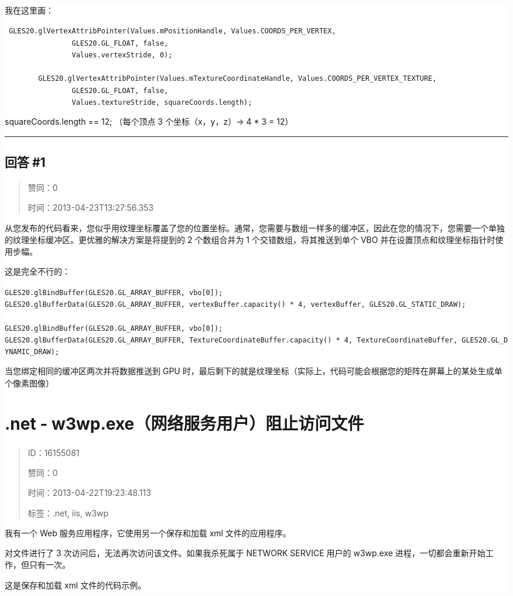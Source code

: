 我在这里画：

```
 GLES20.glVertexAttribPointer(Values.mPositionHandle, Values.COORDS_PER_VERTEX,
                GLES20.GL_FLOAT, false,
                Values.vertexStride, 0);

        GLES20.glVertexAttribPointer(Values.mTextureCoordinateHandle, Values.COORDS_PER_VERTEX_TEXTURE, 
                GLES20.GL_FLOAT, false,
                Values.textureStride, squareCoords.length); 
```

squareCoords.length == 12; （每个顶点 3 个坐标（x，y，z）-> 4 * 3 = 12）

* * *

## 回答 #1

> 赞同：0
> 
> 时间：2013-04-23T13:27:56.353

从您发布的代码看来，您似乎用纹理坐标覆盖了您的位置坐标。通常，您需要与数组一样多的缓冲区，因此在您的情况下，您需要一个单独的纹理坐标缓冲区。更优雅的解决方案是将提到的 2 个数组合并为 1 个交错数组，将其推送到单个 VBO 并在设置顶点和纹理坐标指针时使用步幅。

这是完全不行的：

```
GLES20.glBindBuffer(GLES20.GL_ARRAY_BUFFER, vbo[0]);
GLES20.glBufferData(GLES20.GL_ARRAY_BUFFER, vertexBuffer.capacity() * 4, vertexBuffer, GLES20.GL_STATIC_DRAW);

GLES20.glBindBuffer(GLES20.GL_ARRAY_BUFFER, vbo[0]);
GLES20.glBufferData(GLES20.GL_ARRAY_BUFFER, TextureCoordinateBuffer.capacity() * 4, TextureCoordinateBuffer, GLES20.GL_DYNAMIC_DRAW); 
```

当您绑定相同的缓冲区两次并将数据推送到 GPU 时，最后剩下的就是纹理坐标（实际上，代码可能会根据您的矩阵在屏幕上的某处生成单个像素图像）

# .net - w3wp.exe（网络服务用户）阻止访问文件

> ID：16155081
> 
> 赞同：0
> 
> 时间：2013-04-22T19:23:48.113
> 
> 标签：.net, iis, w3wp

我有一个 Web 服务应用程序，它使用另一个保存和加载 xml 文件的应用程序。

对文件进行了 3 次访问后，无法再次访问该文件。如果我杀死属于 NETWORK SERVICE 用户的 w3wp.exe 进程，一切都会重新开始工作，但只有一次。

这是保存和加载 xml 文件的代码示例。
